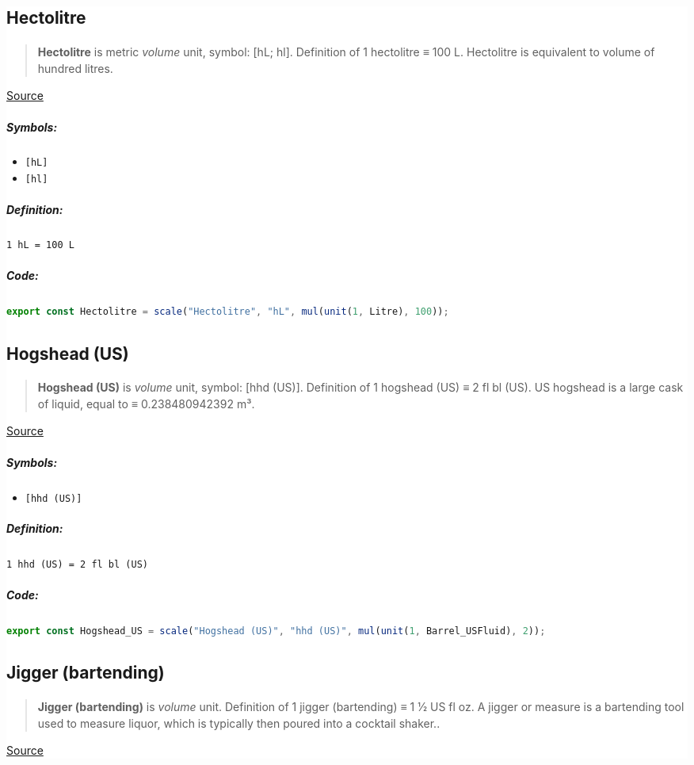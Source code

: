 


Hectolitre
---

> **Hectolitre** is metric _volume_ unit, symbol: [hL; hl]. Definition of 1 hectolitre  ≡ 100 L. Hectolitre is equivalent to volume of hundred litres.

[Source](http://conversion.org/volume/hectolitre/) 

##### Symbols:
- ```[hL]```
- ```[hl]```

##### Definition:
```LaTex
1 hL = 100 L
```

##### Code:
```TypeScript
export const Hectolitre = scale("Hectolitre", "hL", mul(unit(1, Litre), 100));
```




Hogshead (US)
---

> **Hogshead (US)** is  _volume_ unit, symbol: [hhd (US)]. Definition of 1 hogshead (US) ≡ 2 fl bl (US). US hogshead is a large cask of liquid, equal to ≡ 0.238480942392 m³.

[Source](http://conversion.org/volume/hogshead-us/) 

##### Symbols:
- ```[hhd (US)]```

##### Definition:
```LaTex
1 hhd (US) = 2 fl bl (US)
```

##### Code:
```TypeScript
export const Hogshead_US = scale("Hogshead (US)", "hhd (US)", mul(unit(1, Barrel_USFluid), 2));
```




Jigger (bartending)
---

> **Jigger (bartending)** is  _volume_ unit. Definition of 1 jigger (bartending) ≡  1 1⁄2 US fl oz. A jigger or measure is a bartending tool used to measure liquor, which is typically then poured into a cocktail shaker..

[Source](http://conversion.org/volume/jigger-bartending/) 
